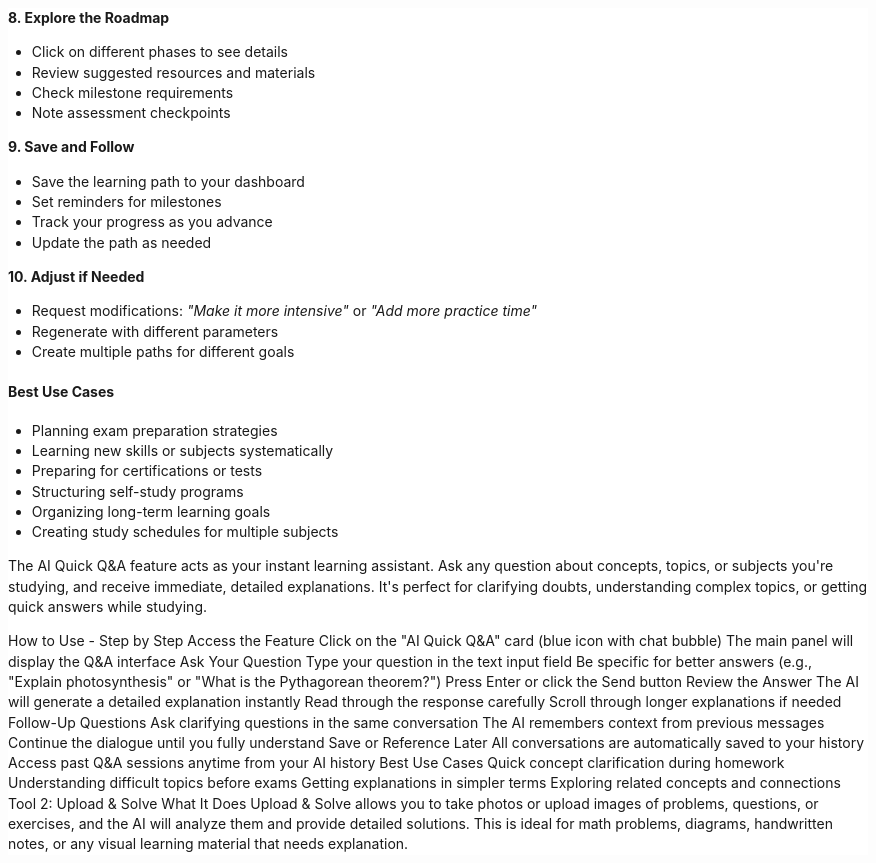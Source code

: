 **8. Explore the Roadmap**
- Click on different phases to see details  
- Review suggested resources and materials  
- Check milestone requirements  
- Note assessment checkpoints  

**9. Save and Follow**
- Save the learning path to your dashboard  
- Set reminders for milestones  
- Track your progress as you advance  
- Update the path as needed  

**10. Adjust if Needed**
- Request modifications: *"Make it more intensive"* or *"Add more practice time"*  
- Regenerate with different parameters  
- Create multiple paths for different goals  

#### Best Use Cases
- Planning exam preparation strategies  
- Learning new skills or subjects systematically  
- Preparing for certifications or tests  
- Structuring self-study programs  
- Organizing long-term learning goals  
- Creating study schedules for multiple subjects  

The AI Quick Q&A feature acts as your instant learning assistant. Ask any question about concepts, topics, or subjects you're studying, and receive immediate, detailed explanations. It's perfect for clarifying doubts, understanding complex topics, or getting quick answers while studying.

How to Use - Step by Step
Access the Feature
Click on the "AI Quick Q&A" card (blue icon with chat bubble)
The main panel will display the Q&A interface
Ask Your Question
Type your question in the text input field
Be specific for better answers (e.g., "Explain photosynthesis" or "What is the Pythagorean theorem?")
Press Enter or click the Send button
Review the Answer
The AI will generate a detailed explanation instantly
Read through the response carefully
Scroll through longer explanations if needed
Follow-Up Questions
Ask clarifying questions in the same conversation
The AI remembers context from previous messages
Continue the dialogue until you fully understand
Save or Reference Later
All conversations are automatically saved to your history
Access past Q&A sessions anytime from your AI history
Best Use Cases
Quick concept clarification during homework
Understanding difficult topics before exams
Getting explanations in simpler terms
Exploring related concepts and connections
Tool 2: Upload & Solve
What It Does
Upload & Solve allows you to take photos or upload images of problems, questions, or exercises, and the AI will analyze them and provide detailed solutions. This is ideal for math problems, diagrams, handwritten notes, or any visual learning material that needs explanation.
